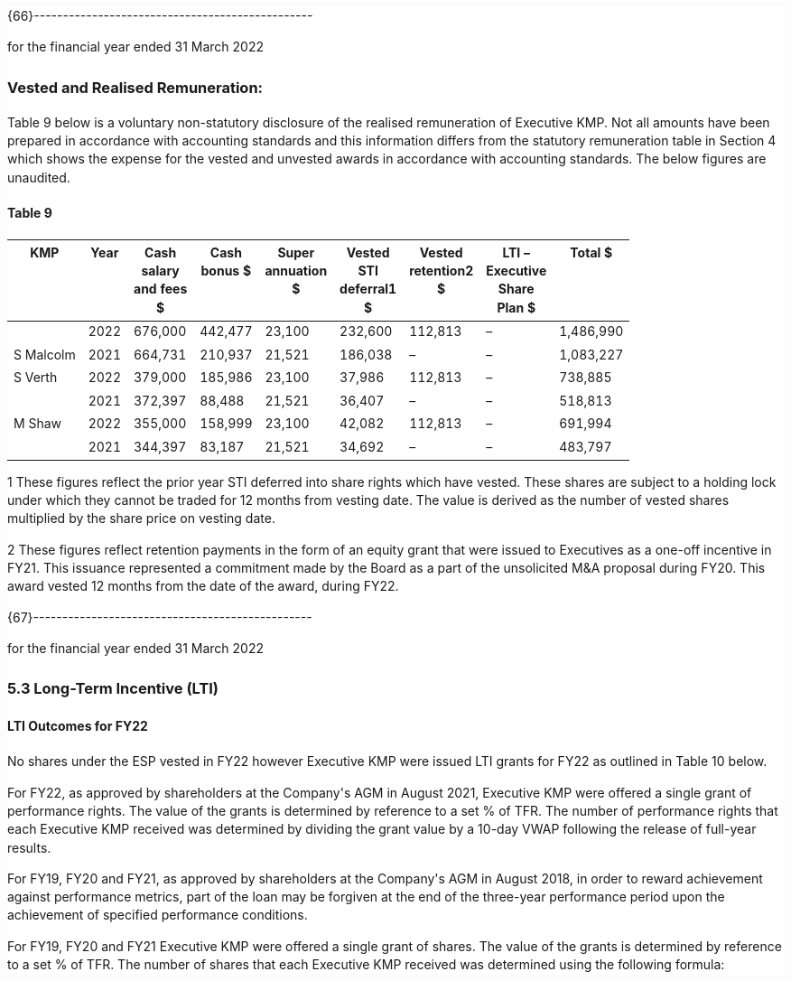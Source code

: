 {66}------------------------------------------------

for the financial year ended 31 March 2022

### **Vested and Realised Remuneration:**

Table 9 below is a voluntary non-statutory disclosure of the realised remuneration of Executive KMP. Not all amounts have been prepared in accordance with accounting standards and this information differs from the statutory remuneration table in Section 4 which shows the expense for the vested and unvested awards in accordance with accounting standards. The below figures are unaudited.

#### **Table 9**

| KMP       | Year | Cash<br>salary<br>and fees<br>\$ | Cash<br>bonus \$ | Super<br>annuation<br>\$ | Vested<br>STI<br>deferral1<br>\$ | Vested<br>retention2<br>\$ | LTI –<br>Executive<br>Share<br>Plan \$ | Total \$  |
|-----------|------|----------------------------------|------------------|--------------------------|----------------------------------|----------------------------|----------------------------------------|-----------|
|           | 2022 | 676,000                          | 442,477          | 23,100                   | 232,600                          | 112,813                    | –                                      | 1,486,990 |
| S Malcolm | 2021 | 664,731                          | 210,937          | 21,521                   | 186,038                          | –                          | –                                      | 1,083,227 |
| S Verth   | 2022 | 379,000                          | 185,986          | 23,100                   | 37,986                           | 112,813                    | –                                      | 738,885   |
|           | 2021 | 372,397                          | 88,488           | 21,521                   | 36,407                           | –                          | –                                      | 518,813   |
| M Shaw    | 2022 | 355,000                          | 158,999          | 23,100                   | 42,082                           | 112,813                    | –                                      | 691,994   |
|           | 2021 | 344,397                          | 83,187           | 21,521                   | 34,692                           | –                          | –                                      | 483,797   |

1 These figures reflect the prior year STI deferred into share rights which have vested. These shares are subject to a holding lock under which they cannot be traded for 12 months from vesting date. The value is derived as the number of vested shares multiplied by the share price on vesting date.

2 These figures reflect retention payments in the form of an equity grant that were issued to Executives as a one-off incentive in FY21. This issuance represented a commitment made by the Board as a part of the unsolicited M&A proposal during FY20. This award vested 12 months from the date of the award, during FY22.

{67}------------------------------------------------

for the financial year ended 31 March 2022

### **5.3 Long-Term Incentive (LTI)**

#### **LTI Outcomes for FY22**

No shares under the ESP vested in FY22 however Executive KMP were issued LTI grants for FY22 as outlined in Table 10 below.

For FY22, as approved by shareholders at the Company's AGM in August 2021, Executive KMP were offered a single grant of performance rights. The value of the grants is determined by reference to a set % of TFR. The number of performance rights that each Executive KMP received was determined by dividing the grant value by a 10-day VWAP following the release of full-year results.

For FY19, FY20 and FY21, as approved by shareholders at the Company's AGM in August 2018, in order to reward achievement against performance metrics, part of the loan may be forgiven at the end of the three-year performance period upon the achievement of specified performance conditions.

For FY19, FY20 and FY21 Executive KMP were offered a single grant of shares. The value of the grants is determined by reference to a set % of TFR. The number of shares that each Executive KMP received was determined using the following formula:
